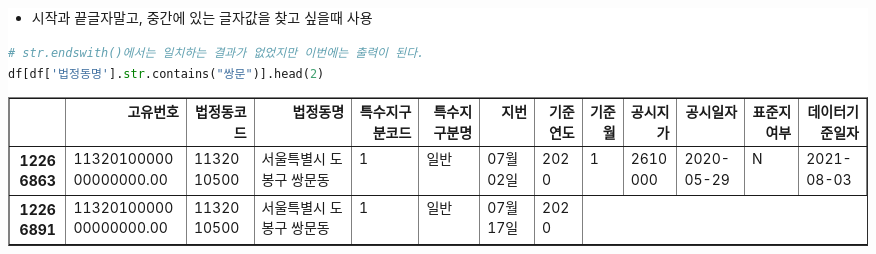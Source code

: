 

- 시작과 끝글자말고, 중간에 있는 글자값을 찾고 싶을때 사용



```python
# str.endswith()에서는 일치하는 결과가 없었지만 이번에는 출력이 된다.
df[df['법정동명'].str.contains("쌍문")].head(2)
```

<div>
<style scoped>
    .dataframe tbody tr th:only-of-type {
        vertical-align: middle;
    }

    .dataframe tbody tr th {
        vertical-align: top;
    }
    
    .dataframe thead th {
        text-align: right;
    }
</style>
<table border="1" class="dataframe">
  <thead>
    <tr style="text-align: right;">
      <th></th>
      <th>고유번호</th>
      <th>법정동코드</th>
      <th>법정동명</th>
      <th>특수지구분코드</th>
      <th>특수지구분명</th>
      <th>지번</th>
      <th>기준연도</th>
      <th>기준월</th>
      <th>공시지가</th>
      <th>공시일자</th>
      <th>표준지여부</th>
      <th>데이터기준일자</th>
    </tr>
  </thead>
  <tbody>
    <tr>
      <th>12266863</th>
      <td>1132010000000000000.00</td>
      <td>1132010500</td>
      <td>서울특별시 도봉구 쌍문동</td>
      <td>1</td>
      <td>일반</td>
      <td>07월 02일</td>
      <td>2020</td>
      <td>1</td>
      <td>2610000</td>
      <td>2020-05-29</td>
      <td>N</td>
      <td>2021-08-03</td>
    </tr>
    <tr>
      <th>12266891</th>
      <td>1132010000000000000.00</td>
      <td>1132010500</td>
      <td>서울특별시 도봉구 쌍문동</td>
      <td>1</td>
      <td>일반</td>
      <td>07월 17일</td>
      <td>2020</td>